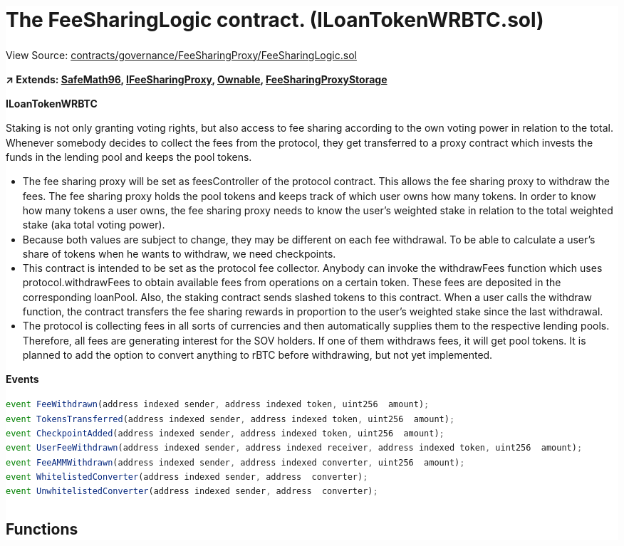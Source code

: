 # The FeeSharingLogic contract. (ILoanTokenWRBTC.sol)

View Source: [contracts/governance/FeeSharingProxy/FeeSharingLogic.sol](../contracts/governance/FeeSharingProxy/FeeSharingLogic.sol)

**↗ Extends: [SafeMath96](SafeMath96.md), [IFeeSharingProxy](IFeeSharingProxy.md), [Ownable](Ownable.md), [FeeSharingProxyStorage](FeeSharingProxyStorage.md)**

**ILoanTokenWRBTC**

Staking is not only granting voting rights, but also access to fee
sharing according to the own voting power in relation to the total. Whenever
somebody decides to collect the fees from the protocol, they get transferred
to a proxy contract which invests the funds in the lending pool and keeps
the pool tokens.

- The fee sharing proxy will be set as feesController of the protocol contract.
  This allows the fee sharing proxy to withdraw the fees. The fee sharing
  proxy holds the pool tokens and keeps track of which user owns how many
  tokens. In order to know how many tokens a user owns, the fee sharing proxy
  needs to know the user’s weighted stake in relation to the total weighted
  stake (aka total voting power).
- Because both values are subject to change, they may be different on each fee
  withdrawal. To be able to calculate a user’s share of tokens when he wants
  to withdraw, we need checkpoints.
- This contract is intended to be set as the protocol fee collector.
  Anybody can invoke the withdrawFees function which uses
  protocol.withdrawFees to obtain available fees from operations on a
  certain token. These fees are deposited in the corresponding loanPool.
  Also, the staking contract sends slashed tokens to this contract. When a
  user calls the withdraw function, the contract transfers the fee sharing
  rewards in proportion to the user’s weighted stake since the last withdrawal.
- The protocol is collecting fees in all sorts of currencies and then automatically
  supplies them to the respective lending pools. Therefore, all fees are
  generating interest for the SOV holders. If one of them withdraws fees, it will
  get pool tokens. It is planned to add the option to convert anything to rBTC
  before withdrawing, but not yet implemented.

**Events**

```js
event FeeWithdrawn(address indexed sender, address indexed token, uint256  amount);
event TokensTransferred(address indexed sender, address indexed token, uint256  amount);
event CheckpointAdded(address indexed sender, address indexed token, uint256  amount);
event UserFeeWithdrawn(address indexed sender, address indexed receiver, address indexed token, uint256  amount);
event FeeAMMWithdrawn(address indexed sender, address indexed converter, uint256  amount);
event WhitelistedConverter(address indexed sender, address  converter);
event UnwhitelistedConverter(address indexed sender, address  converter);
```

## Functions
